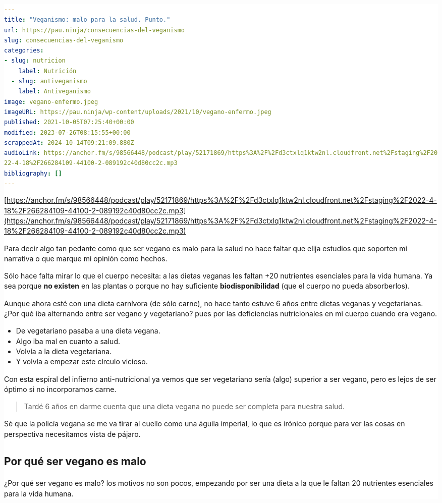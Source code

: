 ```yaml
---
title: "Veganismo: malo para la salud. Punto."
url: https://pau.ninja/consecuencias-del-veganismo
slug: consecuencias-del-veganismo
categories: 
- slug: nutricion
    label: Nutrición
  - slug: antiveganismo
    label: Antiveganismo
image: vegano-enfermo.jpeg
imageURL: https://pau.ninja/wp-content/uploads/2021/10/vegano-enfermo.jpeg
published: 2021-10-05T07:25:40+00:00
modified: 2023-07-26T08:15:55+00:00
scrappedAt: 2024-10-14T09:21:09.880Z
audioLink: https://anchor.fm/s/98566448/podcast/play/52171869/https%3A%2F%2Fd3ctxlq1ktw2nl.cloudfront.net%2Fstaging%2F2022-4-18%2F266284109-44100-2-089192c40d80cc2c.mp3
bibliography: []
---
```

[https://anchor.fm/s/98566448/podcast/play/52171869/https%3A%2F%2Fd3ctxlq1ktw2nl.cloudfront.net%2Fstaging%2F2022-4-18%2F266284109-44100-2-089192c40d80cc2c.mp3](https://anchor.fm/s/98566448/podcast/play/52171869/https%3A%2F%2Fd3ctxlq1ktw2nl.cloudfront.net%2Fstaging%2F2022-4-18%2F266284109-44100-2-089192c40d80cc2c.mp3)

Para decir algo tan pedante como que ser vegano es malo para la salud no hace faltar que elija estudios que soporten mi narrativa o que marque mi opinión como hechos.

Sólo hace falta mirar lo que el cuerpo necesita: a las dietas veganas les faltan +20 nutrientes esenciales para la vida humana. Ya sea porque **no existen** en las plantas o porque no hay suficiente **biodisponibilidad** (que el cuerpo no pueda absorberlos).

Aunque ahora esté con una dieta [carnívora (de sólo carne)](./dieta-carnivora), no hace tanto estuve 6 años entre dietas veganas y vegetarianas. ¿Por qué iba alternando entre ser vegano y vegetariano? pues por las deficiencias nutricionales en mi cuerpo cuando era vegano.

- De vegetariano pasaba a una dieta vegana.
- Algo iba mal en cuanto a salud.
- Volvía a la dieta vegetariana.
- Y volvía a empezar este círculo vicioso.

Con esta espiral del infierno anti-nutricional ya vemos que ser vegetariano sería (algo) superior a ser vegano, pero es lejos de ser óptimo si no incorporamos carne.

> Tardé 6 años en darme cuenta que una dieta vegana no puede ser completa para nuestra salud.

Sé que la policía vegana se me va tirar al cuello como una águila imperial, lo que es irónico porque para ver las cosas en perspectiva necesitamos vista de pájaro.

## Por qué ser vegano es malo

¿Por qué ser vegano es malo? los motivos no son pocos, empezando por ser una dieta a la que le faltan 20 nutrientes esenciales para la vida humana.
